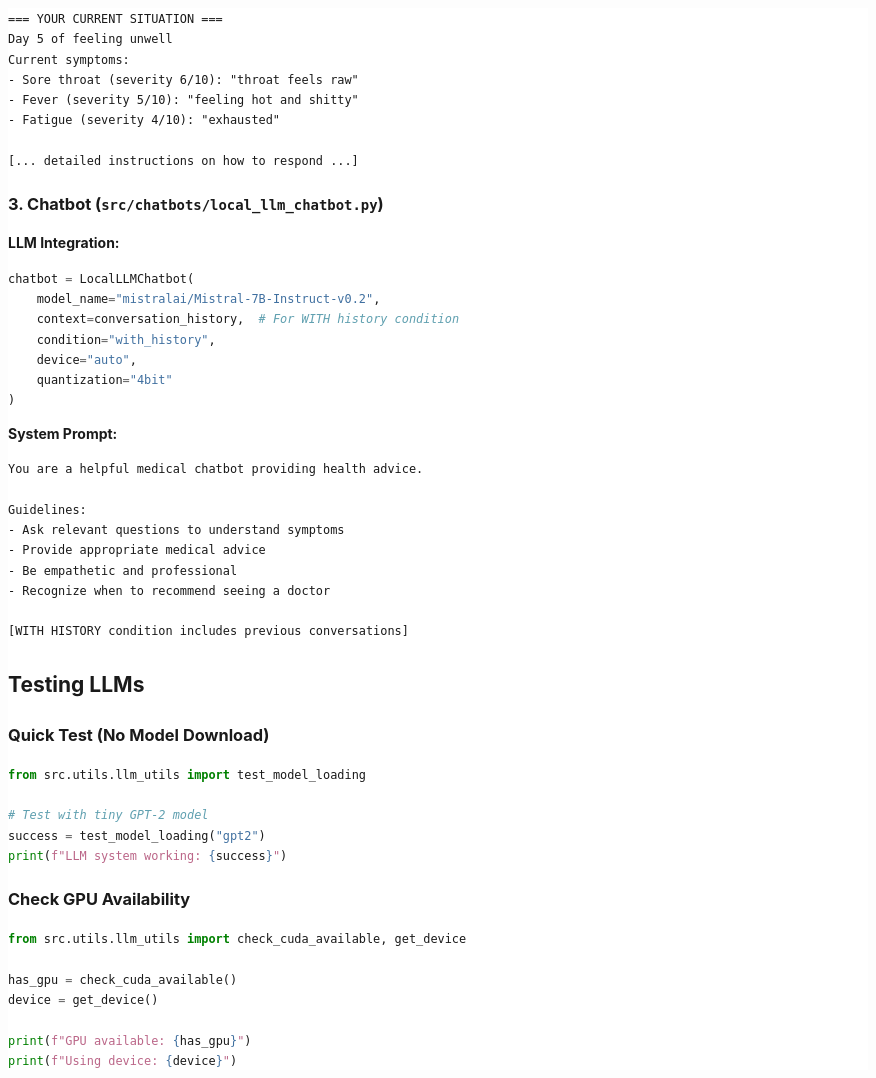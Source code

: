 ```
=== YOUR CURRENT SITUATION ===
Day 5 of feeling unwell
Current symptoms:
- Sore throat (severity 6/10): "throat feels raw"
- Fever (severity 5/10): "feeling hot and shitty"
- Fatigue (severity 4/10): "exhausted"

[... detailed instructions on how to respond ...]
```

### 3. Chatbot (`src/chatbots/local_llm_chatbot.py`)

**LLM Integration:**
```python
chatbot = LocalLLMChatbot(
    model_name="mistralai/Mistral-7B-Instruct-v0.2",
    context=conversation_history,  # For WITH history condition
    condition="with_history",
    device="auto",
    quantization="4bit"
)
```

**System Prompt:**
```
You are a helpful medical chatbot providing health advice.

Guidelines:
- Ask relevant questions to understand symptoms
- Provide appropriate medical advice
- Be empathetic and professional
- Recognize when to recommend seeing a doctor

[WITH HISTORY condition includes previous conversations]
```

## Testing LLMs

### Quick Test (No Model Download)

```python
from src.utils.llm_utils import test_model_loading

# Test with tiny GPT-2 model
success = test_model_loading("gpt2")
print(f"LLM system working: {success}")
```

### Check GPU Availability

```python
from src.utils.llm_utils import check_cuda_available, get_device

has_gpu = check_cuda_available()
device = get_device()

print(f"GPU available: {has_gpu}")
print(f"Using device: {device}")
```

